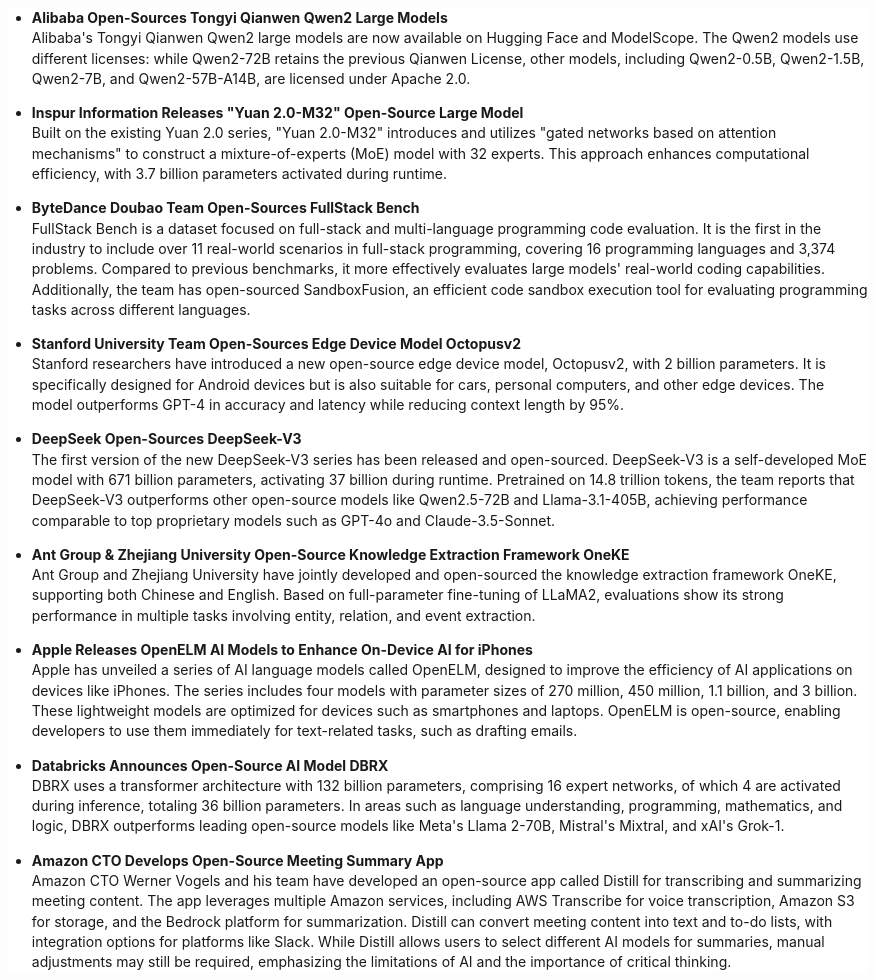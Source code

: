 * **Alibaba Open-Sources Tongyi Qianwen Qwen2 Large Models**  
    Alibaba's Tongyi Qianwen Qwen2 large models are now available on Hugging Face and ModelScope. The Qwen2 models use different licenses: while Qwen2-72B retains the previous Qianwen License, other models, including Qwen2-0.5B, Qwen2-1.5B, Qwen2-7B, and Qwen2-57B-A14B, are licensed under Apache 2.0.

* **Inspur Information Releases "Yuan 2.0-M32" Open-Source Large Model**  
    Built on the existing Yuan 2.0 series, "Yuan 2.0-M32" introduces and utilizes "gated networks based on attention mechanisms" to construct a mixture-of-experts (MoE) model with 32 experts. This approach enhances computational efficiency, with 3.7 billion parameters activated during runtime.

* **ByteDance Doubao Team Open-Sources FullStack Bench**  
    FullStack Bench is a dataset focused on full-stack and multi-language programming code evaluation. It is the first in the industry to include over 11 real-world scenarios in full-stack programming, covering 16 programming languages and 3,374 problems. Compared to previous benchmarks, it more effectively evaluates large models' real-world coding capabilities. Additionally, the team has open-sourced SandboxFusion, an efficient code sandbox execution tool for evaluating programming tasks across different languages.

* **Stanford University Team Open-Sources Edge Device Model Octopusv2**  
    Stanford researchers have introduced a new open-source edge device model, Octopusv2, with 2 billion parameters. It is specifically designed for Android devices but is also suitable for cars, personal computers, and other edge devices. The model outperforms GPT-4 in accuracy and latency while reducing context length by 95%.

* **DeepSeek Open-Sources DeepSeek-V3**  
    The first version of the new DeepSeek-V3 series has been released and open-sourced. DeepSeek-V3 is a self-developed MoE model with 671 billion parameters, activating 37 billion during runtime. Pretrained on 14.8 trillion tokens, the team reports that DeepSeek-V3 outperforms other open-source models like Qwen2.5-72B and Llama-3.1-405B, achieving performance comparable to top proprietary models such as GPT-4o and Claude-3.5-Sonnet.

* **Ant Group & Zhejiang University Open-Source Knowledge Extraction Framework OneKE**  
    Ant Group and Zhejiang University have jointly developed and open-sourced the knowledge extraction framework OneKE, supporting both Chinese and English. Based on full-parameter fine-tuning of LLaMA2, evaluations show its strong performance in multiple tasks involving entity, relation, and event extraction.

* **Apple Releases OpenELM AI Models to Enhance On-Device AI for iPhones**  
    Apple has unveiled a series of AI language models called OpenELM, designed to improve the efficiency of AI applications on devices like iPhones. The series includes four models with parameter sizes of 270 million, 450 million, 1.1 billion, and 3 billion. These lightweight models are optimized for devices such as smartphones and laptops. OpenELM is open-source, enabling developers to use them immediately for text-related tasks, such as drafting emails.

* **Databricks Announces Open-Source AI Model DBRX**  
    DBRX uses a transformer architecture with 132 billion parameters, comprising 16 expert networks, of which 4 are activated during inference, totaling 36 billion parameters. In areas such as language understanding, programming, mathematics, and logic, DBRX outperforms leading open-source models like Meta's Llama 2-70B, Mistral's Mixtral, and xAI's Grok-1.

* **Amazon CTO Develops Open-Source Meeting Summary App**  
    Amazon CTO Werner Vogels and his team have developed an open-source app called Distill for transcribing and summarizing meeting content. The app leverages multiple Amazon services, including AWS Transcribe for voice transcription, Amazon S3 for storage, and the Bedrock platform for summarization. Distill can convert meeting content into text and to-do lists, with integration options for platforms like Slack. While Distill allows users to select different AI models for summaries, manual adjustments may still be required, emphasizing the limitations of AI and the importance of critical thinking.
